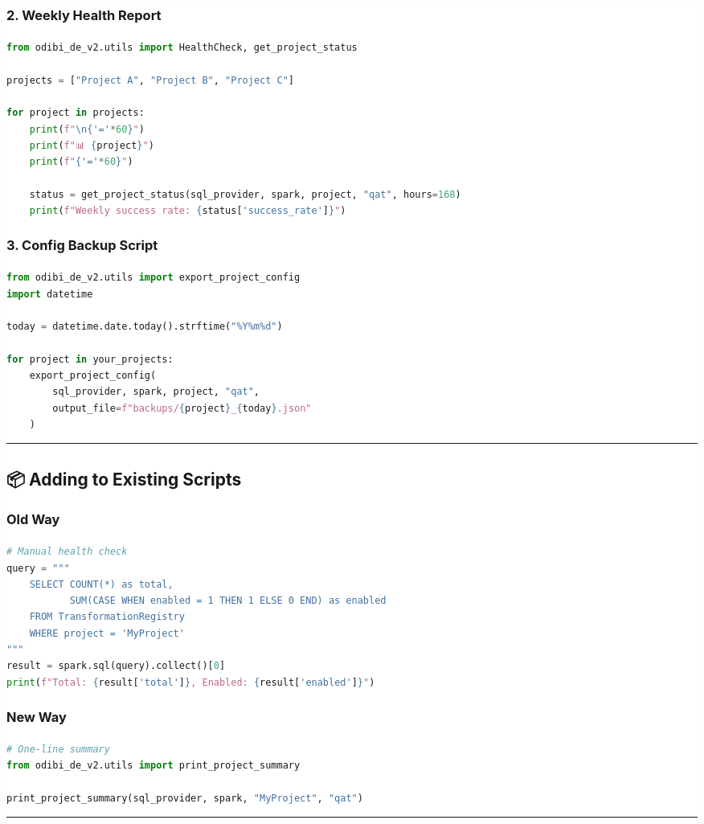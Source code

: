### 2. Weekly Health Report

```python
from odibi_de_v2.utils import HealthCheck, get_project_status

projects = ["Project A", "Project B", "Project C"]

for project in projects:
    print(f"\n{'='*60}")
    print(f"📊 {project}")
    print(f"{'='*60}")
    
    status = get_project_status(sql_provider, spark, project, "qat", hours=168)
    print(f"Weekly success rate: {status['success_rate']}")
```

### 3. Config Backup Script

```python
from odibi_de_v2.utils import export_project_config
import datetime

today = datetime.date.today().strftime("%Y%m%d")

for project in your_projects:
    export_project_config(
        sql_provider, spark, project, "qat",
        output_file=f"backups/{project}_{today}.json"
    )
```

---

## 📦 Adding to Existing Scripts

### Old Way
```python
# Manual health check
query = """
    SELECT COUNT(*) as total,
           SUM(CASE WHEN enabled = 1 THEN 1 ELSE 0 END) as enabled
    FROM TransformationRegistry
    WHERE project = 'MyProject'
"""
result = spark.sql(query).collect()[0]
print(f"Total: {result['total']}, Enabled: {result['enabled']}")
```

### New Way
```python
# One-line summary
from odibi_de_v2.utils import print_project_summary

print_project_summary(sql_provider, spark, "MyProject", "qat")
```

---